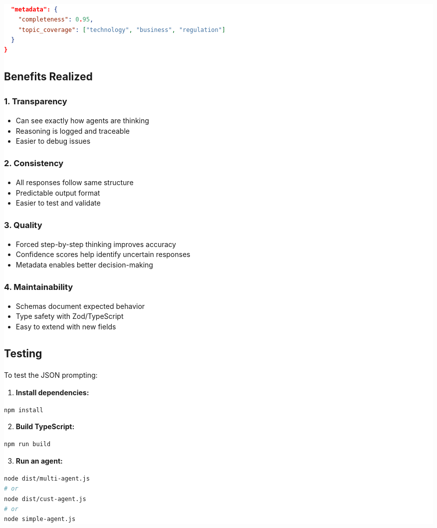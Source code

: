 ```json
  "metadata": {
    "completeness": 0.95,
    "topic_coverage": ["technology", "business", "regulation"]
  }
}
```

## Benefits Realized

### 1. **Transparency**
- Can see exactly how agents are thinking
- Reasoning is logged and traceable
- Easier to debug issues

### 2. **Consistency**
- All responses follow same structure
- Predictable output format
- Easier to test and validate

### 3. **Quality**
- Forced step-by-step thinking improves accuracy
- Confidence scores help identify uncertain responses
- Metadata enables better decision-making

### 4. **Maintainability**
- Schemas document expected behavior
- Type safety with Zod/TypeScript
- Easy to extend with new fields

## Testing

To test the JSON prompting:

1. **Install dependencies:**
```bash
npm install
```

2. **Build TypeScript:**
```bash
npm run build
```

3. **Run an agent:**
```bash
node dist/multi-agent.js
# or
node dist/cust-agent.js
# or
node simple-agent.js
```
